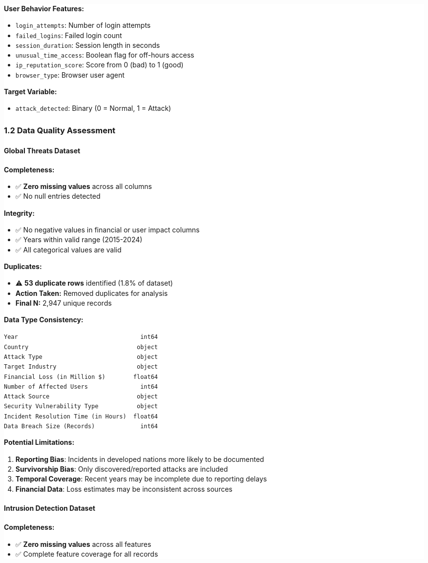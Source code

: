**User Behavior Features:**
- `login_attempts`: Number of login attempts
- `failed_logins`: Failed login count
- `session_duration`: Session length in seconds
- `unusual_time_access`: Boolean flag for off-hours access
- `ip_reputation_score`: Score from 0 (bad) to 1 (good)
- `browser_type`: Browser user agent

**Target Variable:**
- `attack_detected`: Binary (0 = Normal, 1 = Attack)

### 1.2 Data Quality Assessment

#### Global Threats Dataset

**Completeness:**
- ✅ **Zero missing values** across all columns
- ✅ No null entries detected

**Integrity:**
- ✅ No negative values in financial or user impact columns
- ✅ Years within valid range (2015-2024)
- ✅ All categorical values are valid

**Duplicates:**
- ⚠️ **53 duplicate rows** identified (1.8% of dataset)
- **Action Taken:** Removed duplicates for analysis
- **Final N:** 2,947 unique records

**Data Type Consistency:**
```
Year                                   int64
Country                               object
Attack Type                           object
Target Industry                       object
Financial Loss (in Million $)        float64
Number of Affected Users               int64
Attack Source                         object
Security Vulnerability Type           object
Incident Resolution Time (in Hours)  float64
Data Breach Size (Records)             int64
```

**Potential Limitations:**
1. **Reporting Bias**: Incidents in developed nations more likely to be documented
2. **Survivorship Bias**: Only discovered/reported attacks are included
3. **Temporal Coverage**: Recent years may be incomplete due to reporting delays
4. **Financial Data**: Loss estimates may be inconsistent across sources

#### Intrusion Detection Dataset

**Completeness:**
- ✅ **Zero missing values** across all features
- ✅ Complete feature coverage for all records
